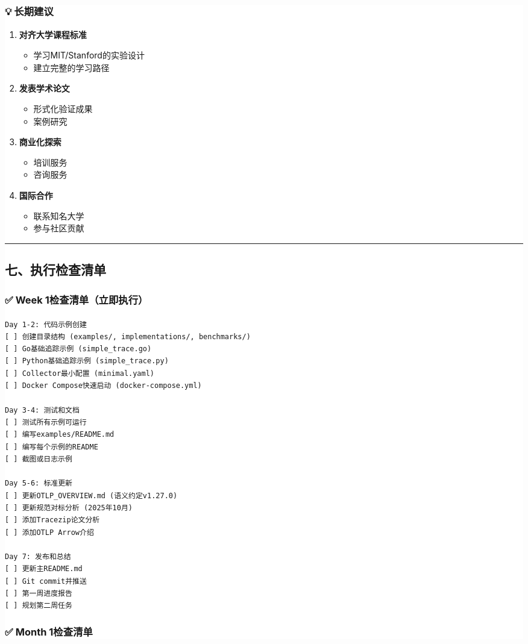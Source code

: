 ### 💡 长期建议

1. **对齐大学课程标准**
   - 学习MIT/Stanford的实验设计
   - 建立完整的学习路径

2. **发表学术论文**
   - 形式化验证成果
   - 案例研究

3. **商业化探索**
   - 培训服务
   - 咨询服务

4. **国际合作**
   - 联系知名大学
   - 参与社区贡献

---

## 七、执行检查清单

### ✅ Week 1检查清单（立即执行）

```text
Day 1-2: 代码示例创建
[ ] 创建目录结构 (examples/, implementations/, benchmarks/)
[ ] Go基础追踪示例 (simple_trace.go)
[ ] Python基础追踪示例 (simple_trace.py)
[ ] Collector最小配置 (minimal.yaml)
[ ] Docker Compose快速启动 (docker-compose.yml)

Day 3-4: 测试和文档
[ ] 测试所有示例可运行
[ ] 编写examples/README.md
[ ] 编写每个示例的README
[ ] 截图或日志示例

Day 5-6: 标准更新
[ ] 更新OTLP_OVERVIEW.md (语义约定v1.27.0)
[ ] 更新规范对标分析 (2025年10月)
[ ] 添加Tracezip论文分析
[ ] 添加OTLP Arrow介绍

Day 7: 发布和总结
[ ] 更新主README.md
[ ] Git commit并推送
[ ] 第一周进度报告
[ ] 规划第二周任务
```

### ✅ Month 1检查清单
